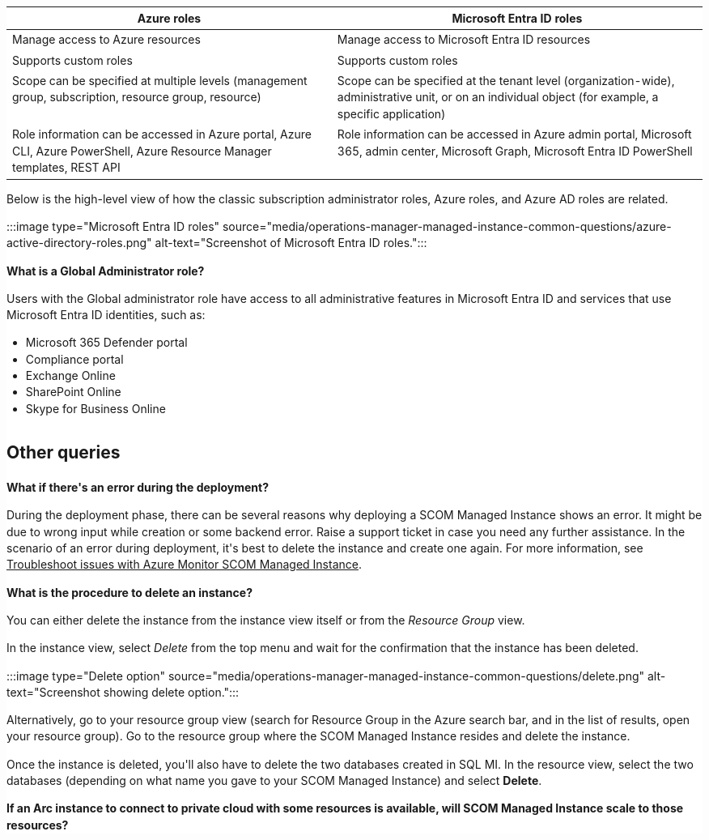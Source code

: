 |**Azure roles**|**Microsoft Entra ID roles**|
|---|---|
|Manage access to Azure resources|Manage access to Microsoft Entra ID resources|
|Supports custom roles|Supports custom roles|
|Scope can be specified at multiple levels (management group, subscription, resource group, resource)|Scope can be specified at the tenant level (organization-wide), administrative unit, or on an individual object (for example, a specific application)|
|Role information can be accessed in Azure portal, Azure CLI, Azure PowerShell, Azure Resource Manager templates, REST API|Role information can be accessed in Azure admin portal, Microsoft 365, admin center, Microsoft Graph, Microsoft Entra ID PowerShell|

Below is the high-level view of how the classic subscription administrator roles, Azure roles, and Azure AD roles are related.

:::image type="Microsoft Entra ID roles" source="media/operations-manager-managed-instance-common-questions/azure-active-directory-roles.png" alt-text="Screenshot of Microsoft Entra ID roles.":::

**What is a Global Administrator role?**

Users with the Global administrator role have access to all administrative features in Microsoft Entra ID and services that use Microsoft Entra ID identities, such as:
   - Microsoft 365 Defender portal
   - Compliance portal
   - Exchange Online
   - SharePoint Online
   - Skype for Business Online

## Other queries

**What if there's an error during the deployment?**

During the deployment phase, there can be several reasons why deploying a SCOM Managed Instance shows an error. It might be due to wrong input while creation or some backend error. Raise a support ticket in case you need any further assistance. In the scenario of an error during deployment, it's best to delete the instance and create one again. For more information, see [Troubleshoot issues with Azure Monitor SCOM Managed Instance](./troubleshoot-scom-managed-instance.md).

**What is the procedure to delete an instance?**

You can either delete the instance from the instance view itself or from the *Resource Group* view. 

In the instance view, select *Delete* from the top menu and wait for the confirmation that the instance has been deleted. 

:::image type="Delete option" source="media/operations-manager-managed-instance-common-questions/delete.png" alt-text="Screenshot showing delete option.":::

Alternatively, go to your resource group view (search for Resource Group in the Azure search bar, and in the list of results, open your resource group). Go to the resource group where the SCOM Managed Instance resides and delete the instance.

Once the instance is deleted, you'll also have to delete the two databases created in SQL MI. In the resource view, select the two databases (depending on what name you gave to your SCOM Managed Instance) and select **Delete**.

**If an Arc instance to connect to private cloud with some resources is available, will SCOM Managed Instance scale to those resources?**
